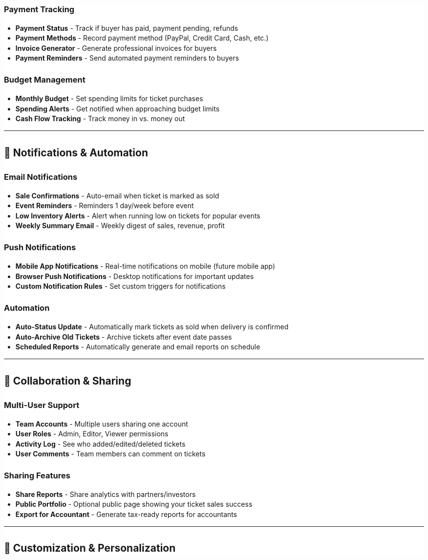 ### Payment Tracking
- **Payment Status** - Track if buyer has paid, payment pending, refunds
- **Payment Methods** - Record payment method (PayPal, Credit Card, Cash, etc.)
- **Invoice Generator** - Generate professional invoices for buyers
- **Payment Reminders** - Send automated payment reminders to buyers

### Budget Management
- **Monthly Budget** - Set spending limits for ticket purchases
- **Spending Alerts** - Get notified when approaching budget limits
- **Cash Flow Tracking** - Track money in vs. money out

---

## 🔔 Notifications & Automation

### Email Notifications
- **Sale Confirmations** - Auto-email when ticket is marked as sold
- **Event Reminders** - Reminders 1 day/week before event
- **Low Inventory Alerts** - Alert when running low on tickets for popular events
- **Weekly Summary Email** - Weekly digest of sales, revenue, profit

### Push Notifications
- **Mobile App Notifications** - Real-time notifications on mobile (future mobile app)
- **Browser Push Notifications** - Desktop notifications for important updates
- **Custom Notification Rules** - Set custom triggers for notifications

### Automation
- **Auto-Status Update** - Automatically mark tickets as sold when delivery is confirmed
- **Auto-Archive Old Tickets** - Archive tickets after event date passes
- **Scheduled Reports** - Automatically generate and email reports on schedule

---

## 👥 Collaboration & Sharing

### Multi-User Support
- **Team Accounts** - Multiple users sharing one account
- **User Roles** - Admin, Editor, Viewer permissions
- **Activity Log** - See who added/edited/deleted tickets
- **User Comments** - Team members can comment on tickets

### Sharing Features
- **Share Reports** - Share analytics with partners/investors
- **Public Portfolio** - Optional public page showing your ticket sales success
- **Export for Accountant** - Generate tax-ready reports for accountants

---

## 🎨 Customization & Personalization
